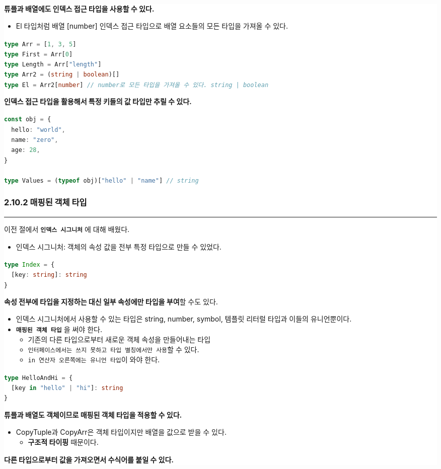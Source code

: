 **튜플과 배열에도 인덱스 접근 타입을 사용할 수 있다.**

- El 타입처럼 배열 [number] 인덱스 접근 타입으로 배열 요소들의 모든 타입을 가져올 수 있다.

```ts
type Arr = [1, 3, 5]
type First = Arr[0]
type Length = Arr["length"]
type Arr2 = (string | boolean)[]
type El = Arr2[number] // number로 모든 타입을 가져올 수 있다. string | boolean
```

**인덱스 접근 타입을 활용해서 특정 키들의 값 타입만 추릴 수 있다.**

```ts
const obj = {
  hello: "world",
  name: "zero",
  age: 28,
}

type Values = (typeof obj)["hello" | "name"] // string
```

### 2.10.2 매핑된 객체 타입

---

이전 절에서 **`인덱스 시그니처`** 에 대해 배웠다.

- 인덱스 시그니처: 객체의 속성 값을 전부 특정 타입으로 만들 수 있었다.

```ts
type Index = {
  [key: string]: string
}
```

**속성 전부에 타입을 지정하는 대신 일부 속성에만 타입을 부여**할 수도 있다.

- 인덱스 시그니처에서 사용할 수 있는 타입은 string, number, symbol, 템플릿 리터럴 타입과 이들의 유니언뿐이다.
- **`매핑된 객체 타입`** 을 써야 한다.
  - 기존의 다른 타입으로부터 새로운 객체 속성을 만들어내는 타입
  - `인터페이스에서는 쓰지 못하고 타입 별칭에서만 사용`할 수 있다.
  - `in 연산자 오른쪽에는 유니언 타입`이 와야 한다.

```ts
type HelloAndHi = {
  [key in "hello" | "hi"]: string
}
```

**튜플과 배열도 객체이므로 매핑된 객체 타입을 적용할 수 있다.**

- CopyTuple과 CopyArr은 객체 타입이지만 배열을 값으로 받을 수 있다.
  - **구조적 타이핑** 때문이다.

**다른 타입으로부터 값을 가져오면서 수식어를 붙일 수 있다.**


  [key in keyof Original as Capitalize<key>]: Original[key]
  [key in keyof Original as `${key}Key`]: Original[key]